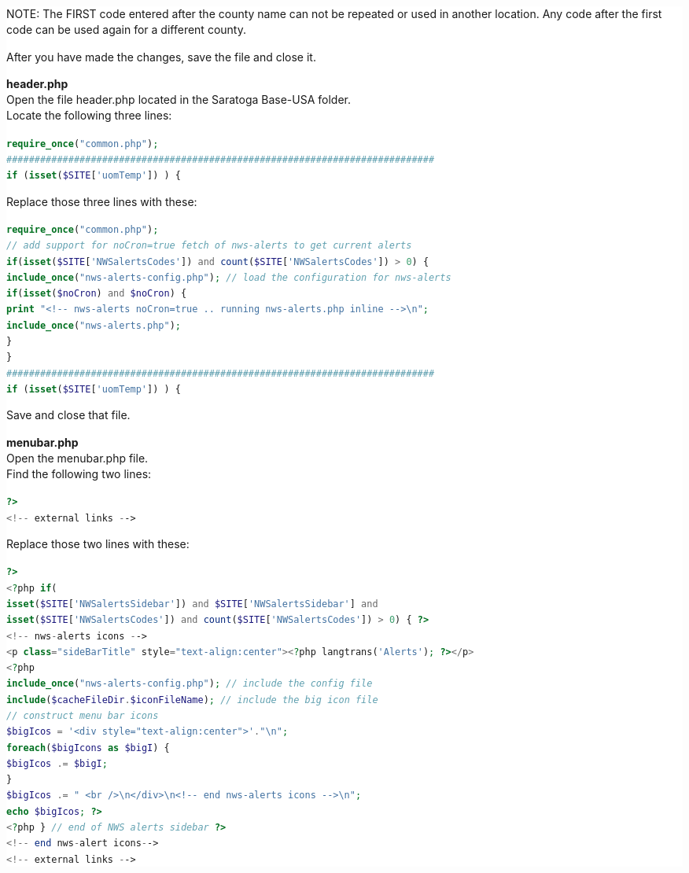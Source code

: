 NOTE: The FIRST code entered after the county name can not be repeated or used in another location. Any code after the first code can be used again for a different county.

After you have made the changes, save the file and close it.

**header.php**  
Open the file header.php located in the Saratoga Base-USA folder.  
Locate the following three lines:

```php
require_once("common.php");  
############################################################################  
if (isset($SITE['uomTemp']) ) {
```  

Replace those three lines with these:

```php
require_once("common.php");  
// add support for noCron=true fetch of nws-alerts to get current alerts  
if(isset($SITE['NWSalertsCodes']) and count($SITE['NWSalertsCodes']) > 0) {  
include_once("nws-alerts-config.php"); // load the configuration for nws-alerts  
if(isset($noCron) and $noCron) {  
print "<!-- nws-alerts noCron=true .. running nws-alerts.php inline -->\n";  
include_once("nws-alerts.php");  
}  
}  
############################################################################  
if (isset($SITE['uomTemp']) ) {  
```

Save and close that file.

**menubar.php**  
Open the menubar.php file.  
Find the following two lines:

```php
?>  
<!-- external links -->  
```

Replace those two lines with these:

```php
?>  
<?php if(  
isset($SITE['NWSalertsSidebar']) and $SITE['NWSalertsSidebar'] and  
isset($SITE['NWSalertsCodes']) and count($SITE['NWSalertsCodes']) > 0) { ?>  
<!-- nws-alerts icons -->  
<p class="sideBarTitle" style="text-align:center"><?php langtrans('Alerts'); ?></p>  
<?php  
include_once("nws-alerts-config.php"); // include the config file  
include($cacheFileDir.$iconFileName); // include the big icon file  
// construct menu bar icons  
$bigIcos = '<div style="text-align:center">'."\n";  
foreach($bigIcons as $bigI) {  
$bigIcos .= $bigI;  
}  
$bigIcos .= " <br />\n</div>\n<!-- end nws-alerts icons -->\n";  
echo $bigIcos; ?>  
<?php } // end of NWS alerts sidebar ?>  
<!-- end nws-alert icons-->  
<!-- external links -->  
```
